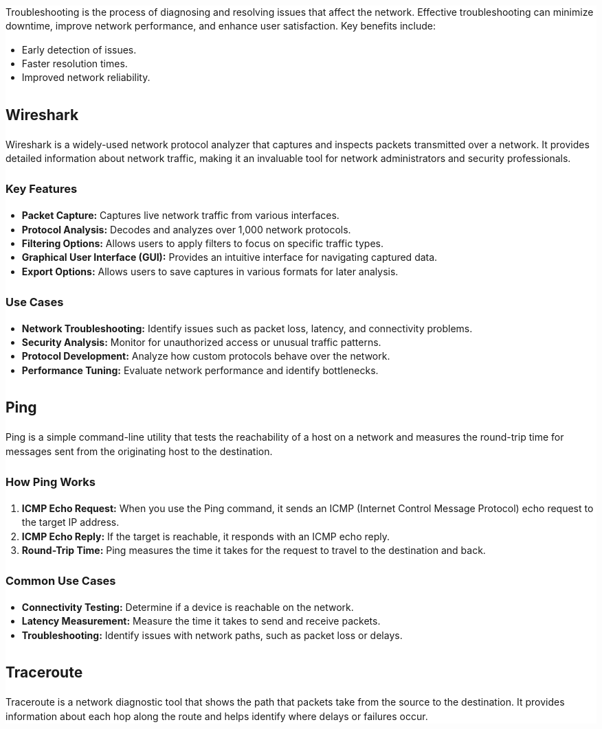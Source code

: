 Troubleshooting is the process of diagnosing and resolving issues that affect the network. Effective troubleshooting can minimize downtime, improve network performance, and enhance user satisfaction. Key benefits include:

- Early detection of issues.
- Faster resolution times.
- Improved network reliability.

## Wireshark

Wireshark is a widely-used network protocol analyzer that captures and inspects packets transmitted over a network. It provides detailed information about network traffic, making it an invaluable tool for network administrators and security professionals.

### Key Features

- **Packet Capture:** Captures live network traffic from various interfaces.
- **Protocol Analysis:** Decodes and analyzes over 1,000 network protocols.
- **Filtering Options:** Allows users to apply filters to focus on specific traffic types.
- **Graphical User Interface (GUI):** Provides an intuitive interface for navigating captured data.
- **Export Options:** Allows users to save captures in various formats for later analysis.

### Use Cases

- **Network Troubleshooting:** Identify issues such as packet loss, latency, and connectivity problems.
- **Security Analysis:** Monitor for unauthorized access or unusual traffic patterns.
- **Protocol Development:** Analyze how custom protocols behave over the network.
- **Performance Tuning:** Evaluate network performance and identify bottlenecks.

## Ping

Ping is a simple command-line utility that tests the reachability of a host on a network and measures the round-trip time for messages sent from the originating host to the destination.

### How Ping Works

1. **ICMP Echo Request:** When you use the Ping command, it sends an ICMP (Internet Control Message Protocol) echo request to the target IP address.
2. **ICMP Echo Reply:** If the target is reachable, it responds with an ICMP echo reply.
3. **Round-Trip Time:** Ping measures the time it takes for the request to travel to the destination and back.

### Common Use Cases

- **Connectivity Testing:** Determine if a device is reachable on the network.
- **Latency Measurement:** Measure the time it takes to send and receive packets.
- **Troubleshooting:** Identify issues with network paths, such as packet loss or delays.

## Traceroute

Traceroute is a network diagnostic tool that shows the path that packets take from the source to the destination. It provides information about each hop along the route and helps identify where delays or failures occur.
